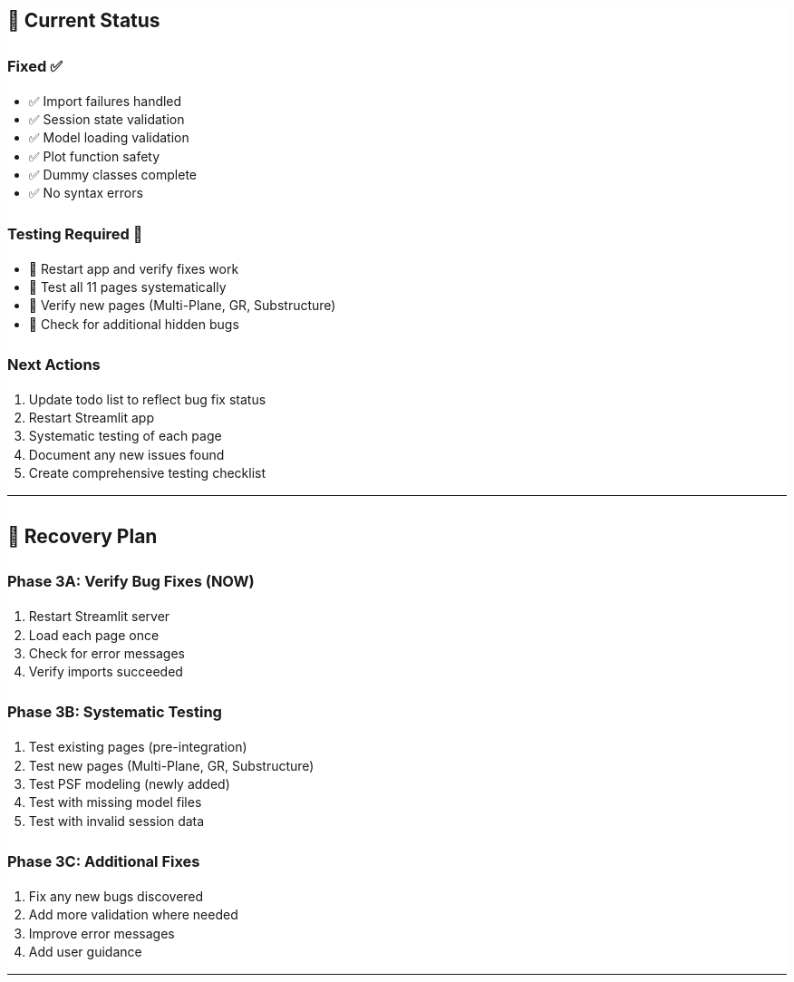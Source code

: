 
## 🎯 Current Status

### Fixed ✅
- ✅ Import failures handled
- ✅ Session state validation
- ✅ Model loading validation
- ✅ Plot function safety
- ✅ Dummy classes complete
- ✅ No syntax errors

### Testing Required 🔄
- 🔄 Restart app and verify fixes work
- 🔄 Test all 11 pages systematically
- 🔄 Verify new pages (Multi-Plane, GR, Substructure)
- 🔄 Check for additional hidden bugs

### Next Actions
1. Update todo list to reflect bug fix status
2. Restart Streamlit app
3. Systematic testing of each page
4. Document any new issues found
5. Create comprehensive testing checklist

---

## 🚀 Recovery Plan

### Phase 3A: Verify Bug Fixes (NOW)
1. Restart Streamlit server
2. Load each page once
3. Check for error messages
4. Verify imports succeeded

### Phase 3B: Systematic Testing
1. Test existing pages (pre-integration)
2. Test new pages (Multi-Plane, GR, Substructure)
3. Test PSF modeling (newly added)
4. Test with missing model files
5. Test with invalid session data

### Phase 3C: Additional Fixes
1. Fix any new bugs discovered
2. Add more validation where needed
3. Improve error messages
4. Add user guidance

---
